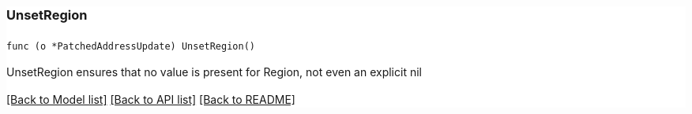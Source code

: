 ### UnsetRegion
`func (o *PatchedAddressUpdate) UnsetRegion()`

UnsetRegion ensures that no value is present for Region, not even an explicit nil

[[Back to Model list]](../README.md#documentation-for-models) [[Back to API list]](../README.md#documentation-for-api-endpoints) [[Back to README]](../README.md)


